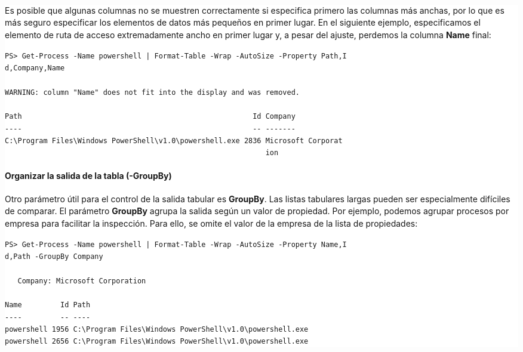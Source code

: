 Es posible que algunas columnas no se muestren correctamente si especifica primero las columnas más anchas, por lo que es más seguro especificar los elementos de datos más pequeños en primer lugar. En el siguiente ejemplo, especificamos el elemento de ruta de acceso extremadamente ancho en primer lugar y, a pesar del ajuste, perdemos la columna **Name** final:

```
PS> Get-Process -Name powershell | Format-Table -Wrap -AutoSize -Property Path,I
d,Company,Name

WARNING: column "Name" does not fit into the display and was removed.

Path                                                      Id Company
----                                                      -- -------
C:\Program Files\Windows PowerShell\v1.0\powershell.exe 2836 Microsoft Corporat
                                                             ion
```

#### Organizar la salida de la tabla (-GroupBy)
Otro parámetro útil para el control de la salida tabular es **GroupBy**. Las listas tabulares largas pueden ser especialmente difíciles de comparar. El parámetro **GroupBy** agrupa la salida según un valor de propiedad. Por ejemplo, podemos agrupar procesos por empresa para facilitar la inspección. Para ello, se omite el valor de la empresa de la lista de propiedades:

```
PS> Get-Process -Name powershell | Format-Table -Wrap -AutoSize -Property Name,I
d,Path -GroupBy Company

   Company: Microsoft Corporation

Name         Id Path
----         -- ----
powershell 1956 C:\Program Files\Windows PowerShell\v1.0\powershell.exe
powershell 2656 C:\Program Files\Windows PowerShell\v1.0\powershell.exe
```






